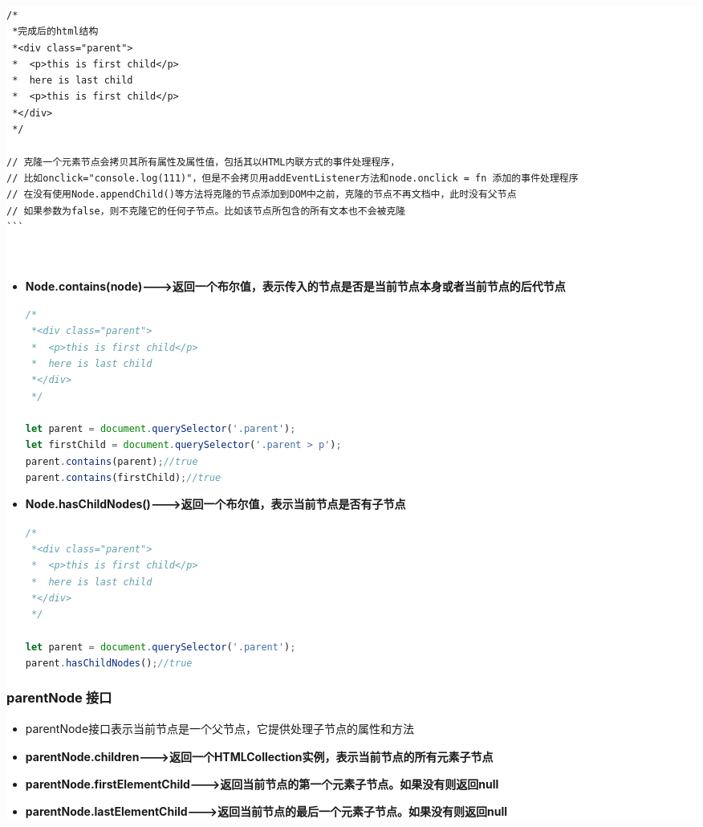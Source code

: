     /*
     *完成后的html结构
     *<div class="parent">
     *	<p>this is first child</p>
     *	here is last child
     *	<p>this is first child</p>
     *</div>
     */
    
    // 克隆一个元素节点会拷贝其所有属性及属性值，包括其以HTML内联方式的事件处理程序，
    // 比如onclick="console.log(111)"，但是不会拷贝用addEventListener方法和node.onclick = fn 添加的事件处理程序
    // 在没有使用Node.appendChild()等方法将克隆的节点添加到DOM中之前，克隆的节点不再文档中，此时没有父节点
    // 如果参数为false，则不克隆它的任何子节点。比如该节点所包含的所有文本也不会被克隆
    ```

    ​

  - **Node.contains(node)--->返回一个布尔值，表示传入的节点是否是当前节点本身或者当前节点的后代节点**

    ```js
    /*
     *<div class="parent">
     *	<p>this is first child</p>
     *	here is last child
     *</div>
     */

    let parent = document.querySelector('.parent');
    let firstChild = document.querySelector('.parent > p');
    parent.contains(parent);//true
    parent.contains(firstChild);//true
    ```

  - **Node.hasChildNodes()--->返回一个布尔值，表示当前节点是否有子节点**

    ```js
    /*
     *<div class="parent">
     *	<p>this is first child</p>
     *	here is last child
     *</div>
     */

    let parent = document.querySelector('.parent');
    parent.hasChildNodes();//true
    ```

###  parentNode 接口

- parentNode接口表示当前节点是一个父节点，它提供处理子节点的属性和方法

- **parentNode.children--->返回一个HTMLCollection实例，表示当前节点的所有元素子节点**

- **parentNode.firstElementChild--->返回当前节点的第一个元素子节点。如果没有则返回null**

- **parentNode.lastElementChild--->返回当前节点的最后一个元素子节点。如果没有则返回null**
